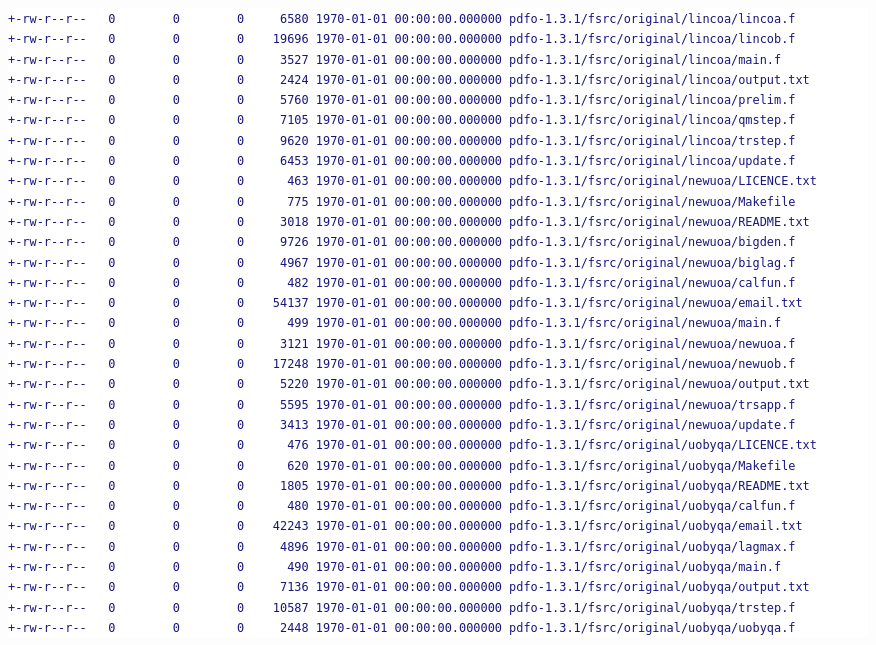 ```diff
+-rw-r--r--   0        0        0     6580 1970-01-01 00:00:00.000000 pdfo-1.3.1/fsrc/original/lincoa/lincoa.f
+-rw-r--r--   0        0        0    19696 1970-01-01 00:00:00.000000 pdfo-1.3.1/fsrc/original/lincoa/lincob.f
+-rw-r--r--   0        0        0     3527 1970-01-01 00:00:00.000000 pdfo-1.3.1/fsrc/original/lincoa/main.f
+-rw-r--r--   0        0        0     2424 1970-01-01 00:00:00.000000 pdfo-1.3.1/fsrc/original/lincoa/output.txt
+-rw-r--r--   0        0        0     5760 1970-01-01 00:00:00.000000 pdfo-1.3.1/fsrc/original/lincoa/prelim.f
+-rw-r--r--   0        0        0     7105 1970-01-01 00:00:00.000000 pdfo-1.3.1/fsrc/original/lincoa/qmstep.f
+-rw-r--r--   0        0        0     9620 1970-01-01 00:00:00.000000 pdfo-1.3.1/fsrc/original/lincoa/trstep.f
+-rw-r--r--   0        0        0     6453 1970-01-01 00:00:00.000000 pdfo-1.3.1/fsrc/original/lincoa/update.f
+-rw-r--r--   0        0        0      463 1970-01-01 00:00:00.000000 pdfo-1.3.1/fsrc/original/newuoa/LICENCE.txt
+-rw-r--r--   0        0        0      775 1970-01-01 00:00:00.000000 pdfo-1.3.1/fsrc/original/newuoa/Makefile
+-rw-r--r--   0        0        0     3018 1970-01-01 00:00:00.000000 pdfo-1.3.1/fsrc/original/newuoa/README.txt
+-rw-r--r--   0        0        0     9726 1970-01-01 00:00:00.000000 pdfo-1.3.1/fsrc/original/newuoa/bigden.f
+-rw-r--r--   0        0        0     4967 1970-01-01 00:00:00.000000 pdfo-1.3.1/fsrc/original/newuoa/biglag.f
+-rw-r--r--   0        0        0      482 1970-01-01 00:00:00.000000 pdfo-1.3.1/fsrc/original/newuoa/calfun.f
+-rw-r--r--   0        0        0    54137 1970-01-01 00:00:00.000000 pdfo-1.3.1/fsrc/original/newuoa/email.txt
+-rw-r--r--   0        0        0      499 1970-01-01 00:00:00.000000 pdfo-1.3.1/fsrc/original/newuoa/main.f
+-rw-r--r--   0        0        0     3121 1970-01-01 00:00:00.000000 pdfo-1.3.1/fsrc/original/newuoa/newuoa.f
+-rw-r--r--   0        0        0    17248 1970-01-01 00:00:00.000000 pdfo-1.3.1/fsrc/original/newuoa/newuob.f
+-rw-r--r--   0        0        0     5220 1970-01-01 00:00:00.000000 pdfo-1.3.1/fsrc/original/newuoa/output.txt
+-rw-r--r--   0        0        0     5595 1970-01-01 00:00:00.000000 pdfo-1.3.1/fsrc/original/newuoa/trsapp.f
+-rw-r--r--   0        0        0     3413 1970-01-01 00:00:00.000000 pdfo-1.3.1/fsrc/original/newuoa/update.f
+-rw-r--r--   0        0        0      476 1970-01-01 00:00:00.000000 pdfo-1.3.1/fsrc/original/uobyqa/LICENCE.txt
+-rw-r--r--   0        0        0      620 1970-01-01 00:00:00.000000 pdfo-1.3.1/fsrc/original/uobyqa/Makefile
+-rw-r--r--   0        0        0     1805 1970-01-01 00:00:00.000000 pdfo-1.3.1/fsrc/original/uobyqa/README.txt
+-rw-r--r--   0        0        0      480 1970-01-01 00:00:00.000000 pdfo-1.3.1/fsrc/original/uobyqa/calfun.f
+-rw-r--r--   0        0        0    42243 1970-01-01 00:00:00.000000 pdfo-1.3.1/fsrc/original/uobyqa/email.txt
+-rw-r--r--   0        0        0     4896 1970-01-01 00:00:00.000000 pdfo-1.3.1/fsrc/original/uobyqa/lagmax.f
+-rw-r--r--   0        0        0      490 1970-01-01 00:00:00.000000 pdfo-1.3.1/fsrc/original/uobyqa/main.f
+-rw-r--r--   0        0        0     7136 1970-01-01 00:00:00.000000 pdfo-1.3.1/fsrc/original/uobyqa/output.txt
+-rw-r--r--   0        0        0    10587 1970-01-01 00:00:00.000000 pdfo-1.3.1/fsrc/original/uobyqa/trstep.f
+-rw-r--r--   0        0        0     2448 1970-01-01 00:00:00.000000 pdfo-1.3.1/fsrc/original/uobyqa/uobyqa.f
```